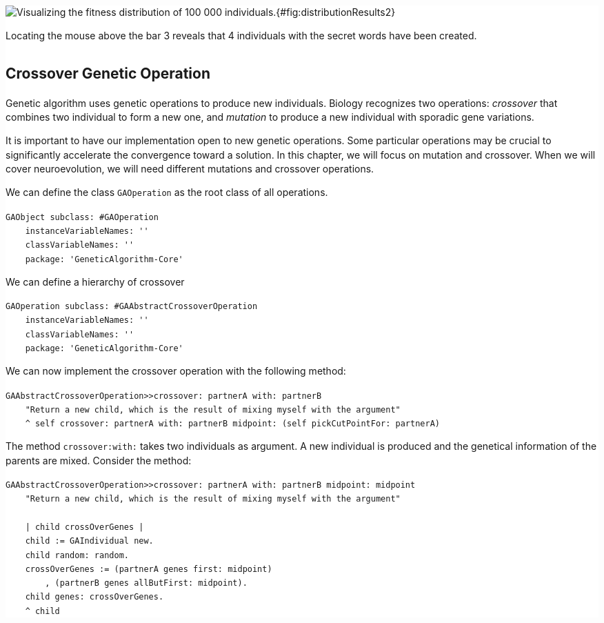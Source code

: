 ![Visualizing the fitness distribution of 100 000 individuals.](10-GeneticAlgorithm/figures/distributionResults2.png){#fig:distributionResults2}

Locating the mouse above the bar 3 reveals that 4 individuals with the secret words have been created. 

## Crossover Genetic Operation

Genetic algorithm uses genetic operations to produce new individuals. Biology recognizes two operations: _crossover_ that combines two individual to form a new one, and _mutation_ to produce a new individual with sporadic gene variations.

It is important to have our implementation open to new genetic operations. Some particular operations may be crucial to significantly accelerate the convergence toward a solution. In this chapter, we will focus on mutation and crossover. When we will cover neuroevolution, we will need different mutations and crossover operations.

We can define the class `GAOperation` as the root class of all operations. 


```Smalltalk
GAObject subclass: #GAOperation
	instanceVariableNames: ''
	classVariableNames: ''
	package: 'GeneticAlgorithm-Core'
```

We can define a hierarchy of crossover 

```Smalltalk
GAOperation subclass: #GAAbstractCrossoverOperation
	instanceVariableNames: ''
	classVariableNames: ''
	package: 'GeneticAlgorithm-Core'
```

We can now implement the crossover operation with the following method:

```Smalltalk
GAAbstractCrossoverOperation>>crossover: partnerA with: partnerB
	"Return a new child, which is the result of mixing myself with the argument"
	^ self crossover: partnerA with: partnerB midpoint: (self pickCutPointFor: partnerA)
```

The method `crossover:with:` takes two individuals as argument. A new individual is produced and the genetical information of the parents are mixed. Consider the method:

```Smalltalk
GAAbstractCrossoverOperation>>crossover: partnerA with: partnerB midpoint: midpoint
	"Return a new child, which is the result of mixing myself with the argument"

	| child crossOverGenes |
	child := GAIndividual new.
	child random: random.
	crossOverGenes := (partnerA genes first: midpoint)
		, (partnerB genes allButFirst: midpoint).
	child genes: crossOverGenes.
	^ child
```
